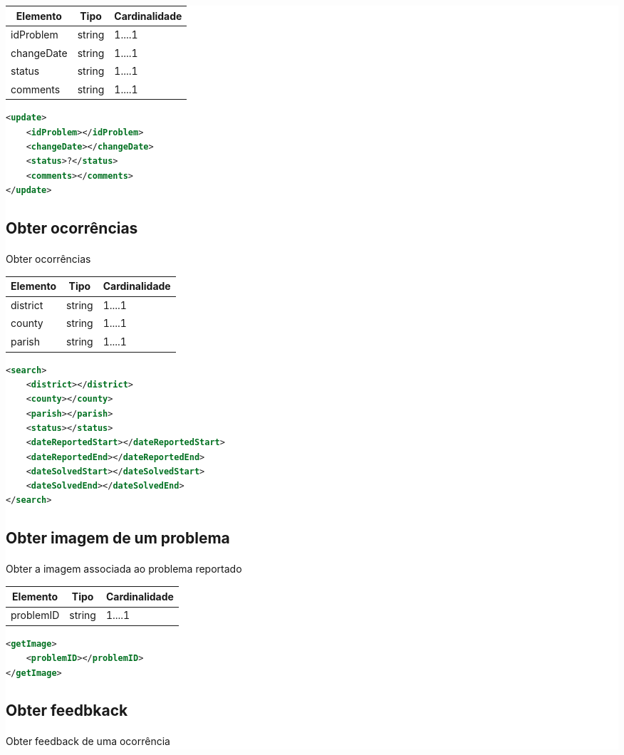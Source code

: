 | Elemento   | Tipo   | Cardinalidade |
| ---------- | ------ | ------------- |
| idProblem  | string | 1....1        |
| changeDate | string | 1....1        |
| status     | string | 1....1        |
| comments   | string | 1....1        |

``` xml
<update>
	<idProblem></idProblem>
	<changeDate></changeDate>
	<status>?</status>
	<comments></comments>
</update>
```
## Obter ocorrências
Obter ocorrências

| Elemento    | Tipo   | Cardinalidade |
| ----------- | ------ | ------------- |
| district    | string | 1....1        |
| county      | string | 1....1        |
| parish      | string | 1....1        |

``` xml
<search>
	<district></district>
	<county></county>
	<parish></parish>
	<status></status>
	<dateReportedStart></dateReportedStart>
	<dateReportedEnd></dateReportedEnd>
	<dateSolvedStart></dateSolvedStart>
	<dateSolvedEnd></dateSolvedEnd>
</search>
```

## Obter imagem de um problema
Obter a imagem associada ao problema reportado

| Elemento  | Tipo   | Cardinalidade |
| --------- | ------ | ------------- |
| problemID | string | 1....1        |

``` xml
<getImage>
	<problemID></problemID>
</getImage>
```
## Obter feedbkack
Obter feedback de uma ocorrência
